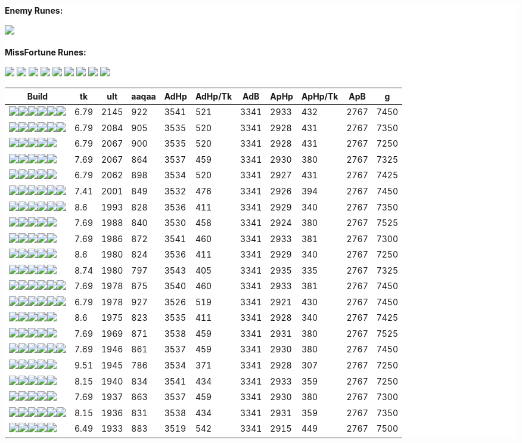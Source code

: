 

**Enemy Runes:**





![](/StatMods/StatModsHealthScalingIcon.png)



**MissFortune Runes:**


![](/Styles/Precision/PressTheAttack/PressTheAttack.png)
![](/Styles/Precision/PresenceOfMind/PresenceOfMind.png)
![](/Styles/Precision/LegendBloodline/LegendBloodline.png)
![](/Styles/Precision/CutDown/CutDown.png)
![](/Styles/Sorcery/AbsoluteFocus/AbsoluteFocus.png)
![](/Styles/Sorcery/GatheringStorm/GatheringStorm.png)
![](/StatMods/StatModsAdaptiveForceIcon.png)
![](/StatMods/StatModsAdaptiveForceIcon.png)
![](/StatMods/StatModsHealthScalingIcon.png)





 Build |tk|ult|aaqaa|AdHp|AdHp/Tk|AdB|ApHp|ApHp/Tk|ApB|g
-|-|-|-|-|-|-|-|-|-|-
![](/item/6697.png)![](/item/3036.png)![](/item/1001.png)![](/item/1055.png)![](/item/1036.png)![](/item/1036.png)|6.79|2145|922|3541|521|3341|2933|432|2767|7450
![](/item/3134.png)![](/item/3036.png)![](/item/1001.png)![](/item/1055.png)![](/item/1038.png)![](/item/1038.png)|6.79|2084|905|3535|520|3341|2928|431|2767|7350
![](/item/6695.png)![](/item/3036.png)![](/item/1001.png)![](/item/1055.png)![](/item/3134.png)|6.79|2067|900|3535|520|3341|2928|431|2767|7250
![](/item/6701.png)![](/item/3036.png)![](/item/1001.png)![](/item/1055.png)![](/item/1037.png)|7.69|2067|864|3537|459|3341|2930|380|2767|7325
![](/item/3142.png)![](/item/3036.png)![](/item/1001.png)![](/item/1055.png)![](/item/1037.png)|6.79|2062|898|3534|520|3341|2927|431|2767|7425
![](/item/6697.png)![](/item/6694.png)![](/item/1001.png)![](/item/1055.png)![](/item/1036.png)![](/item/1036.png)|7.41|2001|849|3532|476|3341|2926|394|2767|7450
![](/item/6697.png)![](/item/3134.png)![](/item/1001.png)![](/item/1055.png)![](/item/1038.png)![](/item/1038.png)|8.6|1993|828|3536|411|3341|2929|340|2767|7350
![](/item/6701.png)![](/item/3033.png)![](/item/1001.png)![](/item/1055.png)![](/item/1037.png)|7.69|1988|840|3530|458|3341|2924|380|2767|7525
![](/item/6697.png)![](/item/3033.png)![](/item/1001.png)![](/item/1055.png)![](/item/1036.png)|7.69|1986|872|3541|460|3341|2933|381|2767|7300
![](/item/6697.png)![](/item/6695.png)![](/item/1001.png)![](/item/1055.png)![](/item/3134.png)|8.6|1980|824|3536|411|3341|2929|340|2767|7250
![](/item/6697.png)![](/item/6701.png)![](/item/1001.png)![](/item/1055.png)![](/item/1037.png)|8.74|1980|797|3543|405|3341|2935|335|2767|7325
![](/item/6696.png)![](/item/3036.png)![](/item/1001.png)![](/item/1055.png)![](/item/1036.png)![](/item/1036.png)|7.69|1978|875|3540|460|3341|2933|381|2767|7450
![](/item/6699.png)![](/item/3036.png)![](/item/1001.png)![](/item/1055.png)![](/item/1036.png)![](/item/1036.png)|6.79|1978|927|3526|519|3341|2921|430|2767|7450
![](/item/6697.png)![](/item/3142.png)![](/item/1001.png)![](/item/1055.png)![](/item/1037.png)|8.6|1975|823|3535|411|3341|2928|340|2767|7425
![](/item/3004.png)![](/item/3036.png)![](/item/1001.png)![](/item/1055.png)![](/item/1037.png)|7.69|1969|871|3538|459|3341|2931|380|2767|7525
![](/item/3142.png)![](/item/3033.png)![](/item/1001.png)![](/item/1055.png)![](/item/1036.png)![](/item/1036.png)|7.69|1946|861|3537|459|3341|2930|380|2767|7450
![](/item/6701.png)![](/item/3142.png)![](/item/1001.png)![](/item/1055.png)![](/item/3134.png)|9.51|1945|786|3534|371|3341|2928|307|2767|7250
![](/item/6695.png)![](/item/6694.png)![](/item/1001.png)![](/item/1055.png)![](/item/3134.png)|8.15|1940|834|3541|434|3341|2933|359|2767|7250
![](/item/3036.png)![](/item/6698.png)![](/item/1001.png)![](/item/1055.png)![](/item/1036.png)|7.69|1937|863|3537|459|3341|2930|380|2767|7300
![](/item/3134.png)![](/item/6694.png)![](/item/1001.png)![](/item/1055.png)![](/item/1038.png)![](/item/1038.png)|8.15|1936|831|3538|434|3341|2931|359|2767|7350
![](/item/3036.png)![](/item/6676.png)![](/item/1001.png)![](/item/1055.png)![](/item/1036.png)|6.49|1933|883|3519|542|3341|2915|449|2767|7500